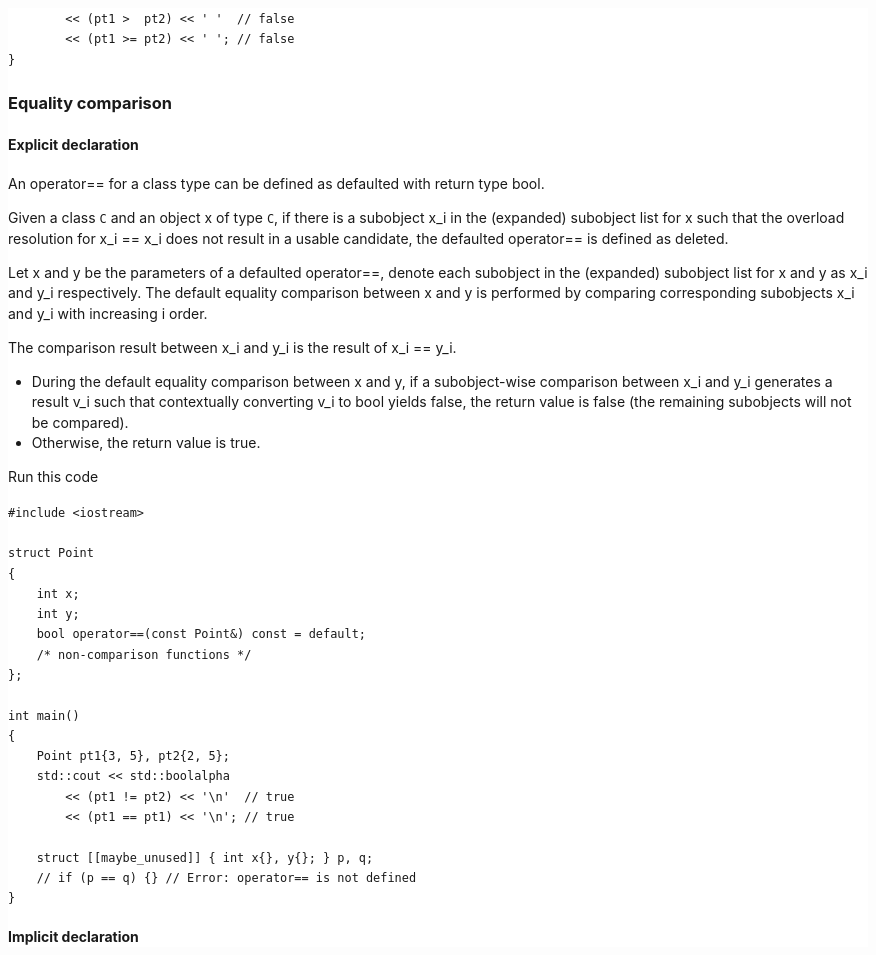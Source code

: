 ```
        << (pt1 >  pt2) << ' '  // false
        << (pt1 >= pt2) << ' '; // false
}

```

### Equality comparison

#### Explicit declaration

An operator== for a class type can be defined as defaulted with return type bool.

Given a class `C` and an object x of type `C`, if there is a subobject x_i in the (expanded) subobject list for x such that the overload resolution for x_i == x_i does not result in a usable candidate, the defaulted operator== is defined as deleted.

Let x and y be the parameters of a defaulted operator==, denote each subobject in the (expanded) subobject list for x and y as x_i and y_i respectively. The default equality comparison between x and y is performed by comparing corresponding subobjects x_i and y_i with increasing i order.

The comparison result between x_i and y_i is the result of x_i == y_i.

- During the default equality comparison between x and y, if a subobject-wise comparison between x_i and y_i generates a result v_i such that contextually converting v_i to bool yields false, the return value is false (the remaining subobjects will not be compared).
- Otherwise, the return value is true.

Run this code

```
#include <iostream>
 
struct Point
{
    int x;
    int y;
    bool operator==(const Point&) const = default;
    /* non-comparison functions */
};
 
int main()
{
    Point pt1{3, 5}, pt2{2, 5};
    std::cout << std::boolalpha
        << (pt1 != pt2) << '\n'  // true
        << (pt1 == pt1) << '\n'; // true
 
    struct [[maybe_unused]] { int x{}, y{}; } p, q;
    // if (p == q) {} // Error: operator== is not defined
}

```

#### Implicit declaration
